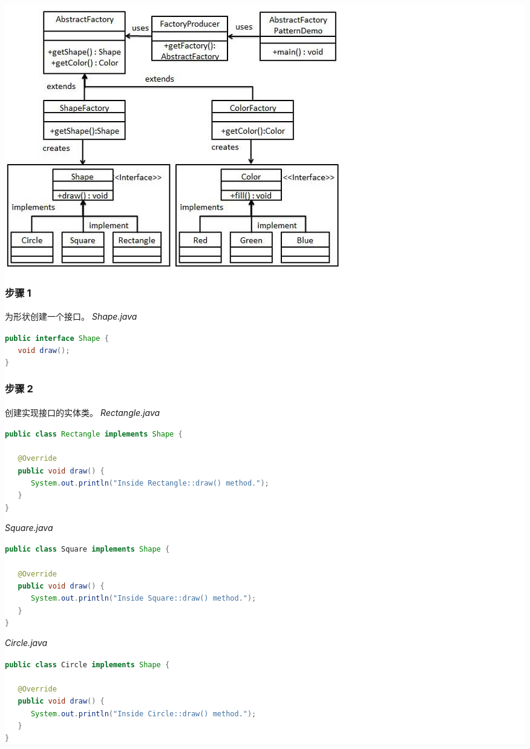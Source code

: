 ![](/images/design-pattern/abstractfactory_pattern_uml_diagram.jpg)

### 步骤 1
为形状创建一个接口。
*Shape.java*
```java
public interface Shape {
   void draw();
}
```

### 步骤 2
创建实现接口的实体类。
*Rectangle.java*
```java
public class Rectangle implements Shape {

   @Override
   public void draw() {
      System.out.println("Inside Rectangle::draw() method.");
   }
}
```
*Square.java*
```java
public class Square implements Shape {

   @Override
   public void draw() {
      System.out.println("Inside Square::draw() method.");
   }
}
```
*Circle.java*
```java
public class Circle implements Shape {

   @Override
   public void draw() {
      System.out.println("Inside Circle::draw() method.");
   }
}
```